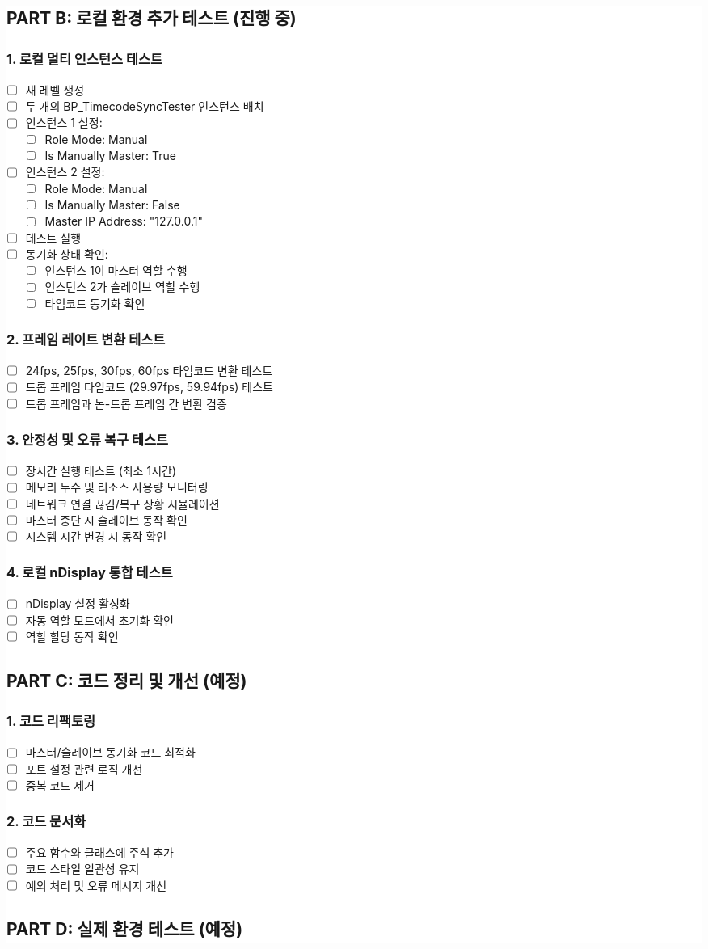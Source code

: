 ## PART B: 로컬 환경 추가 테스트 (진행 중)

### 1. 로컬 멀티 인스턴스 테스트
- [ ] 새 레벨 생성
- [ ] 두 개의 BP_TimecodeSyncTester 인스턴스 배치
- [ ] 인스턴스 1 설정:
  - [ ] Role Mode: Manual
  - [ ] Is Manually Master: True
- [ ] 인스턴스 2 설정:
  - [ ] Role Mode: Manual
  - [ ] Is Manually Master: False
  - [ ] Master IP Address: "127.0.0.1"
- [ ] 테스트 실행
- [ ] 동기화 상태 확인:
  - [ ] 인스턴스 1이 마스터 역할 수행
  - [ ] 인스턴스 2가 슬레이브 역할 수행
  - [ ] 타임코드 동기화 확인

### 2. 프레임 레이트 변환 테스트
- [ ] 24fps, 25fps, 30fps, 60fps 타임코드 변환 테스트
- [ ] 드롭 프레임 타임코드 (29.97fps, 59.94fps) 테스트
- [ ] 드롭 프레임과 논-드롭 프레임 간 변환 검증

### 3. 안정성 및 오류 복구 테스트
- [ ] 장시간 실행 테스트 (최소 1시간)
- [ ] 메모리 누수 및 리소스 사용량 모니터링
- [ ] 네트워크 연결 끊김/복구 상황 시뮬레이션
- [ ] 마스터 중단 시 슬레이브 동작 확인
- [ ] 시스템 시간 변경 시 동작 확인

### 4. 로컬 nDisplay 통합 테스트
- [ ] nDisplay 설정 활성화
- [ ] 자동 역할 모드에서 초기화 확인
- [ ] 역할 할당 동작 확인

## PART C: 코드 정리 및 개선 (예정)

### 1. 코드 리팩토링
- [ ] 마스터/슬레이브 동기화 코드 최적화
- [ ] 포트 설정 관련 로직 개선
- [ ] 중복 코드 제거

### 2. 코드 문서화
- [ ] 주요 함수와 클래스에 주석 추가
- [ ] 코드 스타일 일관성 유지
- [ ] 예외 처리 및 오류 메시지 개선

## PART D: 실제 환경 테스트 (예정)
